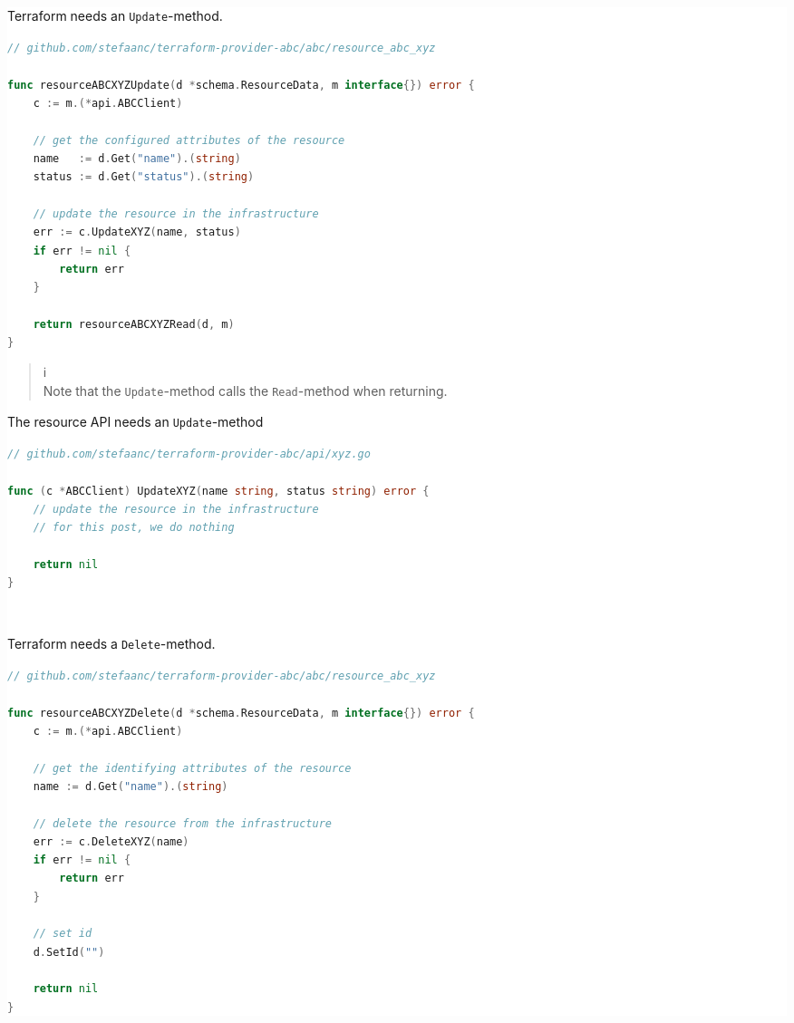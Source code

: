 Terraform needs an `Update`-method.

```go
// github.com/stefaanc/terraform-provider-abc/abc/resource_abc_xyz

func resourceABCXYZUpdate(d *schema.ResourceData, m interface{}) error {
    c := m.(*api.ABCClient)

    // get the configured attributes of the resource
    name   := d.Get("name").(string)
    status := d.Get("status").(string)

    // update the resource in the infrastructure
    err := c.UpdateXYZ(name, status)
    if err != nil {
        return err
    }

    return resourceABCXYZRead(d, m)
}
```

> :information_source:  
> Note that the `Update`-method calls the `Read`-method when returning.

The resource API needs an `Update`-method

```go
// github.com/stefaanc/terraform-provider-abc/api/xyz.go

func (c *ABCClient) UpdateXYZ(name string, status string) error {
    // update the resource in the infrastructure
    // for this post, we do nothing
    
    return nil
}
```

<br/>

Terraform needs a `Delete`-method.

```go
// github.com/stefaanc/terraform-provider-abc/abc/resource_abc_xyz

func resourceABCXYZDelete(d *schema.ResourceData, m interface{}) error {
    c := m.(*api.ABCClient)

    // get the identifying attributes of the resource
    name := d.Get("name").(string)

    // delete the resource from the infrastructure
    err := c.DeleteXYZ(name)
    if err != nil {
        return err
    }

    // set id
    d.SetId("")

    return nil
}
```
